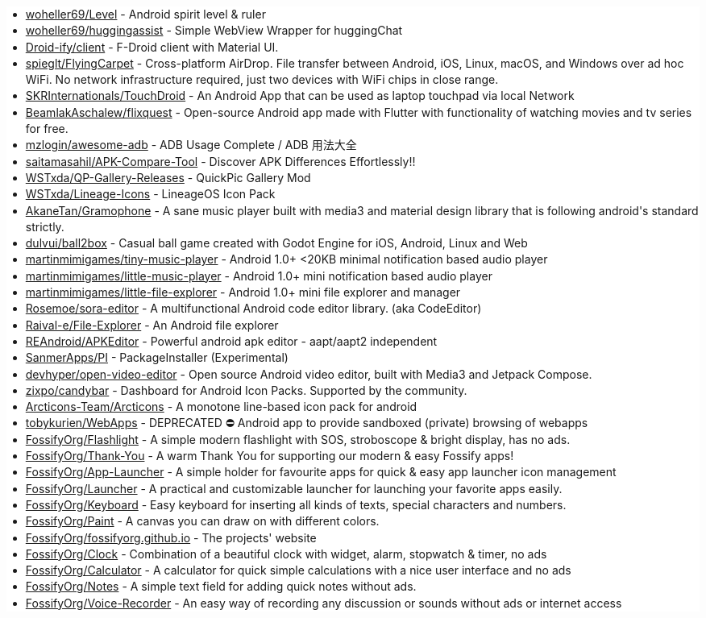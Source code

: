 - [woheller69/Level](https://github.com/woheller69/Level) - Android spirit level & ruler
- [woheller69/huggingassist](https://github.com/woheller69/huggingassist) - Simple WebView Wrapper for huggingChat
- [Droid-ify/client](https://github.com/Droid-ify/client) - F-Droid client with Material UI.
- [spieglt/FlyingCarpet](https://github.com/spieglt/FlyingCarpet) - Cross-platform AirDrop. File transfer between Android, iOS, Linux, macOS, and Windows over ad hoc WiFi. No network infrastructure required, just two devices with WiFi chips in close range.
- [SKRInternationals/TouchDroid](https://github.com/SKRInternationals/TouchDroid) - An Android App that can be used as laptop touchpad via local Network
- [BeamlakAschalew/flixquest](https://github.com/BeamlakAschalew/flixquest) - Open-source Android app made with Flutter with functionality of watching movies and tv series for free.
- [mzlogin/awesome-adb](https://github.com/mzlogin/awesome-adb) - ADB Usage Complete / ADB 用法大全
- [saitamasahil/APK-Compare-Tool](https://github.com/saitamasahil/APK-Compare-Tool) - Discover APK Differences Effortlessly!!
- [WSTxda/QP-Gallery-Releases](https://github.com/WSTxda/QP-Gallery-Releases) - QuickPic Gallery Mod
- [WSTxda/Lineage-Icons](https://github.com/WSTxda/Lineage-Icons) - LineageOS Icon Pack
- [AkaneTan/Gramophone](https://github.com/AkaneTan/Gramophone) - A sane music player built with media3 and material design library that is following android's standard strictly.
- [dulvui/ball2box](https://github.com/dulvui/ball2box) - Casual ball game created with Godot Engine for iOS, Android, Linux and Web
- [martinmimigames/tiny-music-player](https://github.com/martinmimigames/tiny-music-player) - Android 1.0+ &lt;20KB minimal notification based audio player
- [martinmimigames/little-music-player](https://github.com/martinmimigames/little-music-player) - Android 1.0+ mini notification based audio player
- [martinmimigames/little-file-explorer](https://github.com/martinmimigames/little-file-explorer) - Android 1.0+ mini file explorer and manager
- [Rosemoe/sora-editor](https://github.com/Rosemoe/sora-editor) - A multifunctional Android code editor library. (aka CodeEditor)
- [Raival-e/File-Explorer](https://github.com/Raival-e/File-Explorer) - An Android file explorer
- [REAndroid/APKEditor](https://github.com/REAndroid/APKEditor) - Powerful android apk editor - aapt/aapt2 independent
- [SanmerApps/PI](https://github.com/SanmerApps/PI) - PackageInstaller (Experimental)
- [devhyper/open-video-editor](https://github.com/devhyper/open-video-editor) - Open source Android video editor, built with Media3 and Jetpack Compose.
- [zixpo/candybar](https://github.com/zixpo/candybar) - Dashboard for Android Icon Packs. Supported by the community.
- [Arcticons-Team/Arcticons](https://github.com/Arcticons-Team/Arcticons) - A monotone line-based icon pack for android
- [tobykurien/WebApps](https://github.com/tobykurien/WebApps) - DEPRECATED ⛔️ Android app to provide sandboxed (private) browsing of webapps
- [FossifyOrg/Flashlight](https://github.com/FossifyOrg/Flashlight) - A simple modern flashlight with SOS, stroboscope & bright display, has no ads.
- [FossifyOrg/Thank-You](https://github.com/FossifyOrg/Thank-You) - A warm Thank You for supporting our modern & easy Fossify apps!
- [FossifyOrg/App-Launcher](https://github.com/FossifyOrg/App-Launcher) - A simple holder for favourite apps for quick & easy app launcher icon management
- [FossifyOrg/Launcher](https://github.com/FossifyOrg/Launcher) - A practical and customizable launcher for launching your favorite apps easily.
- [FossifyOrg/Keyboard](https://github.com/FossifyOrg/Keyboard) - Easy keyboard for inserting all kinds of texts, special characters and numbers.
- [FossifyOrg/Paint](https://github.com/FossifyOrg/Paint) - A canvas you can draw on with different colors.
- [FossifyOrg/fossifyorg.github.io](https://github.com/FossifyOrg/fossifyorg.github.io) - The projects' website
- [FossifyOrg/Clock](https://github.com/FossifyOrg/Clock) - Combination of a beautiful clock with widget, alarm, stopwatch & timer, no ads
- [FossifyOrg/Calculator](https://github.com/FossifyOrg/Calculator) - A calculator for quick simple calculations with a nice user interface and no ads
- [FossifyOrg/Notes](https://github.com/FossifyOrg/Notes) - A simple text field for adding quick notes without ads.
- [FossifyOrg/Voice-Recorder](https://github.com/FossifyOrg/Voice-Recorder) - An easy way of recording any discussion or sounds without ads or internet access